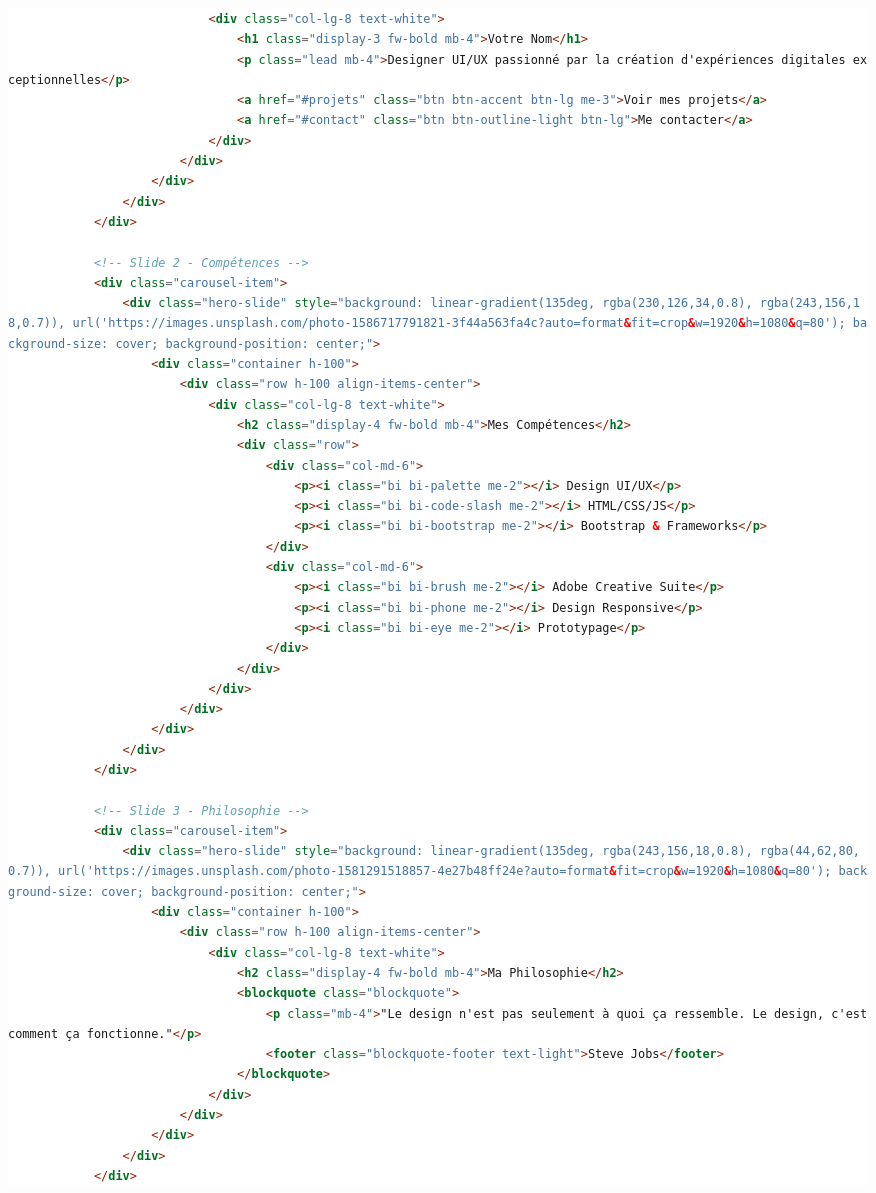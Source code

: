 ```html
                            <div class="col-lg-8 text-white">
                                <h1 class="display-3 fw-bold mb-4">Votre Nom</h1>
                                <p class="lead mb-4">Designer UI/UX passionné par la création d'expériences digitales exceptionnelles</p>
                                <a href="#projets" class="btn btn-accent btn-lg me-3">Voir mes projets</a>
                                <a href="#contact" class="btn btn-outline-light btn-lg">Me contacter</a>
                            </div>
                        </div>
                    </div>
                </div>
            </div>
            
            <!-- Slide 2 - Compétences -->
            <div class="carousel-item">
                <div class="hero-slide" style="background: linear-gradient(135deg, rgba(230,126,34,0.8), rgba(243,156,18,0.7)), url('https://images.unsplash.com/photo-1586717791821-3f44a563fa4c?auto=format&fit=crop&w=1920&h=1080&q=80'); background-size: cover; background-position: center;">
                    <div class="container h-100">
                        <div class="row h-100 align-items-center">
                            <div class="col-lg-8 text-white">
                                <h2 class="display-4 fw-bold mb-4">Mes Compétences</h2>
                                <div class="row">
                                    <div class="col-md-6">
                                        <p><i class="bi bi-palette me-2"></i> Design UI/UX</p>
                                        <p><i class="bi bi-code-slash me-2"></i> HTML/CSS/JS</p>
                                        <p><i class="bi bi-bootstrap me-2"></i> Bootstrap & Frameworks</p>
                                    </div>
                                    <div class="col-md-6">
                                        <p><i class="bi bi-brush me-2"></i> Adobe Creative Suite</p>
                                        <p><i class="bi bi-phone me-2"></i> Design Responsive</p>
                                        <p><i class="bi bi-eye me-2"></i> Prototypage</p>
                                    </div>
                                </div>
                            </div>
                        </div>
                    </div>
                </div>
            </div>
            
            <!-- Slide 3 - Philosophie -->
            <div class="carousel-item">
                <div class="hero-slide" style="background: linear-gradient(135deg, rgba(243,156,18,0.8), rgba(44,62,80,0.7)), url('https://images.unsplash.com/photo-1581291518857-4e27b48ff24e?auto=format&fit=crop&w=1920&h=1080&q=80'); background-size: cover; background-position: center;">
                    <div class="container h-100">
                        <div class="row h-100 align-items-center">
                            <div class="col-lg-8 text-white">
                                <h2 class="display-4 fw-bold mb-4">Ma Philosophie</h2>
                                <blockquote class="blockquote">
                                    <p class="mb-4">"Le design n'est pas seulement à quoi ça ressemble. Le design, c'est comment ça fonctionne."</p>
                                    <footer class="blockquote-footer text-light">Steve Jobs</footer>
                                </blockquote>
                            </div>
                        </div>
                    </div>
                </div>
            </div>
```